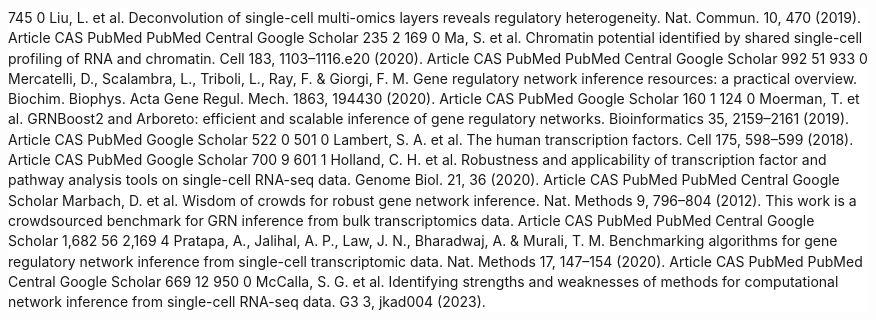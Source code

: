 745
0
Liu, L. et al. Deconvolution of single-cell multi-omics layers reveals regulatory heterogeneity. Nat. Commun. 10, 470 (2019).
Article
 CAS PubMed PubMed Central Google Scholar 
235
2
169
0
Ma, S. et al. Chromatin potential identified by shared single-cell profiling of RNA and chromatin. Cell 183, 1103–1116.e20 (2020).
Article
 CAS PubMed PubMed Central Google Scholar 
992
51
933
0
Mercatelli, D., Scalambra, L., Triboli, L., Ray, F. & Giorgi, F. M. Gene regulatory network inference resources: a practical overview. Biochim. Biophys. Acta Gene Regul. Mech. 1863, 194430 (2020).
Article
 CAS PubMed Google Scholar 
160
1
124
0
Moerman, T. et al. GRNBoost2 and Arboreto: efficient and scalable inference of gene regulatory networks. Bioinformatics 35, 2159–2161 (2019).
Article
 CAS PubMed Google Scholar 
522
0
501
0
Lambert, S. A. et al. The human transcription factors. Cell 175, 598–599 (2018).
Article
 CAS PubMed Google Scholar 
700
9
601
1
Holland, C. H. et al. Robustness and applicability of transcription factor and pathway analysis tools on single-cell RNA-seq data. Genome Biol. 21, 36 (2020).
Article
 CAS PubMed PubMed Central Google Scholar 
Marbach, D. et al. Wisdom of crowds for robust gene network inference. Nat. Methods 9, 796–804 (2012). This work is a crowdsourced benchmark for GRN inference from bulk transcriptomics data.
Article
 CAS PubMed PubMed Central Google Scholar 
1,682
56
2,169
4
Pratapa, A., Jalihal, A. P., Law, J. N., Bharadwaj, A. & Murali, T. M. Benchmarking algorithms for gene regulatory network inference from single-cell transcriptomic data. Nat. Methods 17, 147–154 (2020).
Article
 CAS PubMed PubMed Central Google Scholar 
669
12
950
0
McCalla, S. G. et al. Identifying strengths and weaknesses of methods for computational network inference from single-cell RNA-seq data. G3 3, jkad004 (2023).